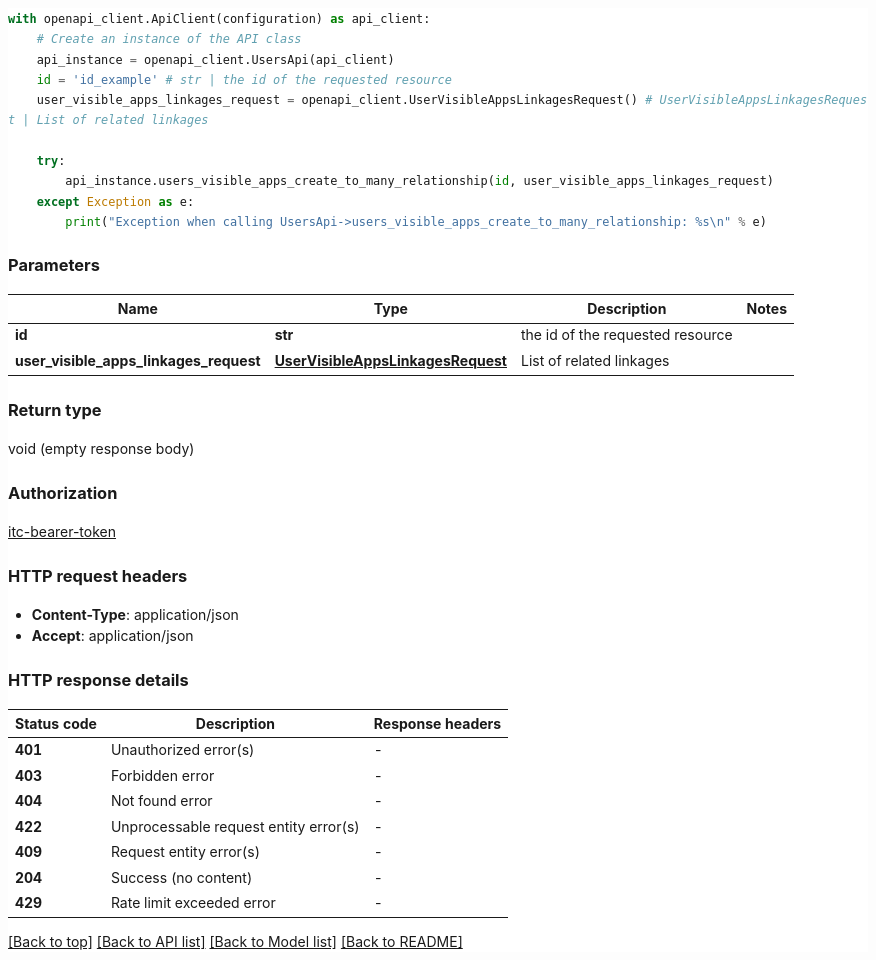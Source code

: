 ```python
with openapi_client.ApiClient(configuration) as api_client:
    # Create an instance of the API class
    api_instance = openapi_client.UsersApi(api_client)
    id = 'id_example' # str | the id of the requested resource
    user_visible_apps_linkages_request = openapi_client.UserVisibleAppsLinkagesRequest() # UserVisibleAppsLinkagesRequest | List of related linkages

    try:
        api_instance.users_visible_apps_create_to_many_relationship(id, user_visible_apps_linkages_request)
    except Exception as e:
        print("Exception when calling UsersApi->users_visible_apps_create_to_many_relationship: %s\n" % e)
```



### Parameters


Name | Type | Description  | Notes
------------- | ------------- | ------------- | -------------
 **id** | **str**| the id of the requested resource | 
 **user_visible_apps_linkages_request** | [**UserVisibleAppsLinkagesRequest**](UserVisibleAppsLinkagesRequest.md)| List of related linkages | 

### Return type

void (empty response body)

### Authorization

[itc-bearer-token](../README.md#itc-bearer-token)

### HTTP request headers

 - **Content-Type**: application/json
 - **Accept**: application/json

### HTTP response details

| Status code | Description | Response headers |
|-------------|-------------|------------------|
**401** | Unauthorized error(s) |  -  |
**403** | Forbidden error |  -  |
**404** | Not found error |  -  |
**422** | Unprocessable request entity error(s) |  -  |
**409** | Request entity error(s) |  -  |
**204** | Success (no content) |  -  |
**429** | Rate limit exceeded error |  -  |

[[Back to top]](#) [[Back to API list]](../README.md#documentation-for-api-endpoints) [[Back to Model list]](../README.md#documentation-for-models) [[Back to README]](../README.md)
